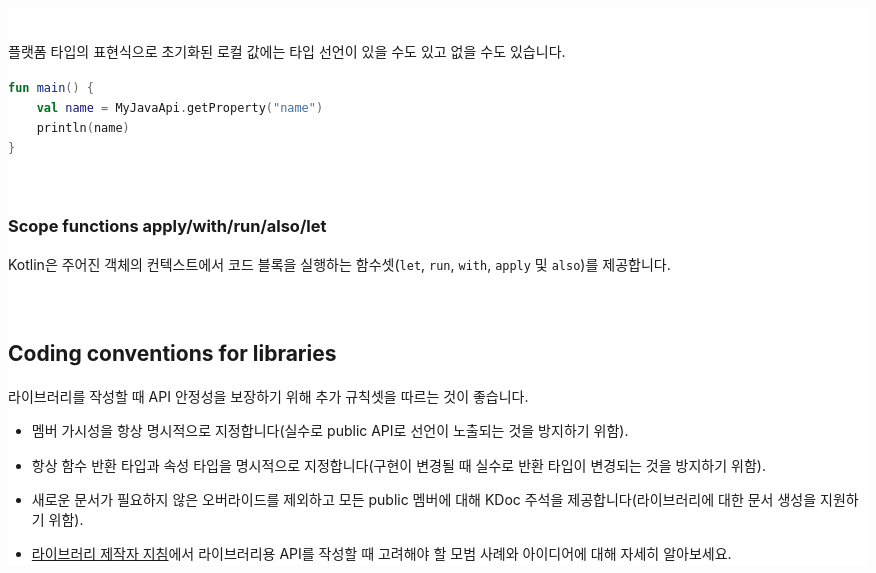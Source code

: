 <br>

플랫폼 타입의 표현식으로 초기화된 로컬 값에는 타입 선언이 있을 수도 있고 없을 수도 있습니다.
```kotlin
fun main() {
    val name = MyJavaApi.getProperty("name")
    println(name)
}
```

<br>

### Scope functions apply/with/run/also/let
Kotlin은 주어진 객체의 컨텍스트에서 코드 블록을 실행하는 함수셋(`let`, `run`, `with`, `apply` 및 `also`)를 제공합니다.

<br>

## Coding conventions for libraries
라이브러리를 작성할 때 API 안정성을 보장하기 위해 추가 규칙셋을 따르는 것이 좋습니다.
- 멤버 가시성을 항상 명시적으로 지정합니다(실수로 public API로 선언이 노출되는 것을 방지하기 위함).

- 항상 함수 반환 타입과 속성 타입을 명시적으로 지정합니다(구현이 변경될 때 실수로 반환 타입이 변경되는 것을 방지하기 위함).

- 새로운 문서가 필요하지 않은 오버라이드를 제외하고 모든 public 멤버에 대해 KDoc 주석을 제공합니다(라이브러리에 대한 문서 생성을 지원하기 위함).

- [라이브러리 제작자 지침](https://kotlinlang.org/docs/jvm-api-guidelines-introduction.html)에서 라이브러리용 API를 작성할 때 고려해야 할 모범 사례와 아이디어에 대해 자세히 알아보세요.
